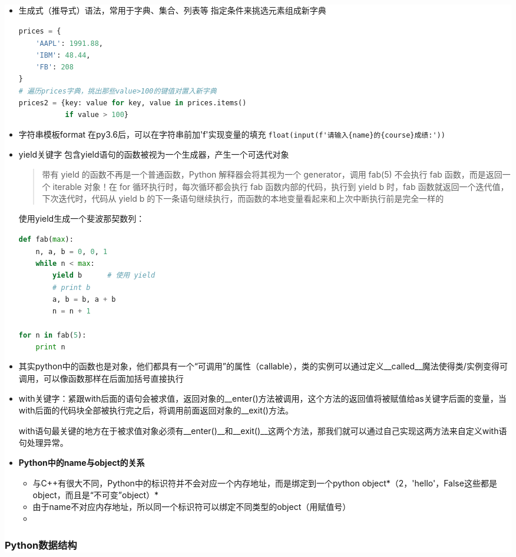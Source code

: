 + 生成式（推导式）语法，常用于字典、集合、列表等
  指定条件来挑选元素组成新字典

  ```python
  prices = {
      'AAPL': 1991.88,
      'IBM': 48.44,
      'FB': 208
  }
  # 遍历prices字典，挑出那些value>100的键值对置入新字典
  prices2 = {key: value for key, value in prices.items()
             if value > 100}
  ```

+ 字符串模板format
  在py3.6后，可以在字符串前加'f'实现变量的填充
  ```float(input(f'请输入{name}的{course}成绩:'))```
  
+ yield关键字
  包含yield语句的函数被视为一个生成器，产生一个可迭代对象

  > 带有 yield 的函数不再是一个普通函数，Python 解释器会将其视为一个 generator，调用 fab(5) 不会执行 fab 函数，而是返回一个 iterable 对象！在 for 循环执行时，每次循环都会执行 fab 函数内部的代码，执行到 yield b 时，fab 函数就返回一个迭代值，下次迭代时，代码从 yield b 的下一条语句继续执行，而函数的本地变量看起来和上次中断执行前是完全一样的

  使用yield生成一个斐波那契数列：

  ```python
  def fab(max): 
      n, a, b = 0, 0, 1 
      while n < max: 
          yield b      # 使用 yield
          # print b 
          a, b = b, a + b 
          n = n + 1
   
  for n in fab(5): 
      print n
  ```


+ 其实python中的函数也是对象，他们都具有一个“可调用”的属性（callable），类的实例可以通过定义\__called__魔法使得类/实例变得可调用，可以像函数那样在后面加括号直接执行

+ with关键字：紧跟with后面的语句会被求值，返回对象的\_\_enter()方法被调用，这个方法的返回值将被赋值给as关键字后面的变量，当with后面的代码块全部被执行完之后，将调用前面返回对象的\_\_exit()方法。

   with语句最关键的地方在于被求值对象必须有\_\_enter()\_\_和\_\_exit()__这两个方法，那我们就可以通过自己实现这两方法来自定义with语句处理异常。
   
+ **Python中的name与object的关系**

   + 与C++有很大不同，Python中的标识符并不会对应一个内存地址，而是绑定到一个python object*（2，'hello'，False这些都是object，而且是“不可变”object）*
   + 由于name不对应内存地址，所以同一个标识符可以绑定不同类型的object（用赋值号）
   + 



### Python数据结构
